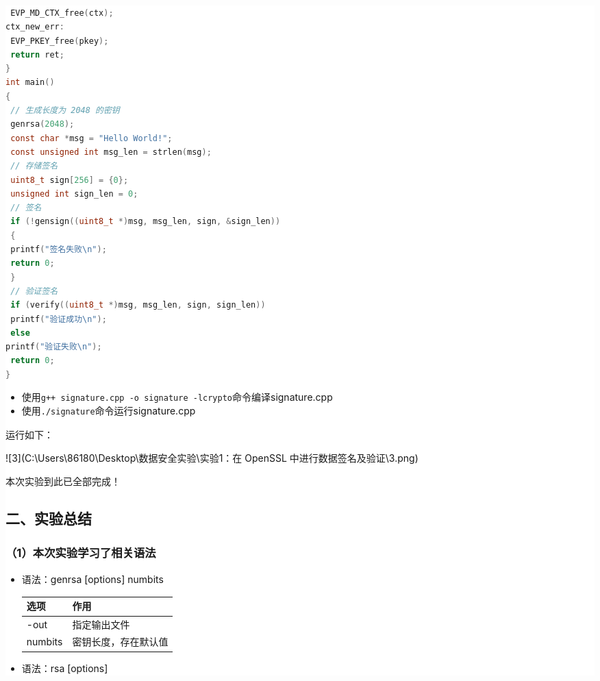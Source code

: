 ```C
 EVP_MD_CTX_free(ctx);
ctx_new_err:
 EVP_PKEY_free(pkey);
 return ret;
}
int main()
{
 // 生成长度为 2048 的密钥
 genrsa(2048);
 const char *msg = "Hello World!";
 const unsigned int msg_len = strlen(msg);
 // 存储签名
 uint8_t sign[256] = {0};
 unsigned int sign_len = 0;
 // 签名
 if (!gensign((uint8_t *)msg, msg_len, sign, &sign_len))
 {
 printf("签名失败\n");
 return 0;
 }
 // 验证签名
 if (verify((uint8_t *)msg, msg_len, sign, sign_len))
 printf("验证成功\n");
 else
printf("验证失败\n");
 return 0;
}
```

- 使用`g++ signature.cpp -o signature -lcrypto`命令编译signature.cpp
- 使用`./signature`命令运行signature.cpp

运行如下：

![3](C:\Users\86180\Desktop\数据安全实验\实验1：在 OpenSSL 中进行数据签名及验证\3.png)

本次实验到此已全部完成！

## 二、实验总结

### （1）本次实验学习了相关语法

- 语法：genrsa [options] numbits 

  | 选项    | 作用                 |
  | ------- | -------------------- |
  | -out    | 指定输出文件         |
  | numbits | 密钥长度，存在默认值 |

- 语法：rsa [options] 
